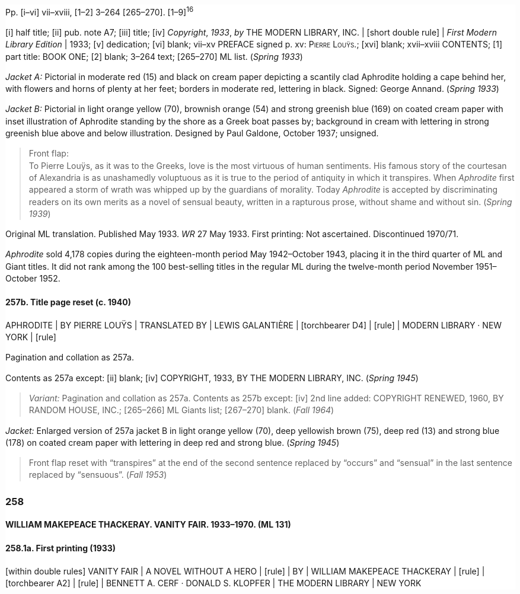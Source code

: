Pp. [i–vi] vii–xviii, [1–2] 3–264 [265–270]. [1–9]<sup>16</sup>   

[i] half title; [ii] pub. note A7; [iii] title; [iv] *Copyright*, *1933*, *by* THE MODERN LIBRARY, INC. | [short double rule] | *First Modern Library Edition* | 1933; [v] dedication; [vi] blank; vii–xv PREFACE signed p. xv: <span class="smallcaps">Pierre Louÿs</span>.; [xvi] blank; xvii–xviii CONTENTS; [1] part title: BOOK ONE; [2] blank; 3–264 text; [265–270] ML list. (*Spring 1933*)   

*Jacket A:* Pictorial in moderate red (15) and black on cream paper depicting a scantily clad Aphrodite holding a cape behind her, with flowers and horns of plenty at her feet; borders in moderate red, lettering in black. Signed: George Annand. (*Spring 1933*)   

*Jacket B:* Pictorial in light orange yellow (70), brownish orange (54) and strong greenish blue (169) on coated cream paper with inset illustration of Aphrodite standing by the shore as a Greek boat passes by; background in cream with lettering in strong greenish blue above and below illustration. Designed by Paul Galdone, October 1937; unsigned.   

> Front flap:<br> To Pierre Louÿs, as it was to the Greeks, love is the most virtuous of human sentiments. His famous story of the courtesan of Alexandria is as unashamedly voluptuous as it is true to the period of antiquity in which it transpires. When *Aphrodite* first appeared a storm of wrath was whipped up by the guardians of morality. Today *Aphrodite* is accepted by discriminating readers on its own merits as a novel of sensual beauty, written in a rapturous prose, without shame and without sin. (*Spring 1939*)   

Original ML translation. Published May 1933. *WR* 27 May 1933. First printing: Not ascertained. Discontinued 1970/71.   

*Aphrodite* sold 4,178 copies during the eighteen-month period May 1942–October 1943, placing it in the third quarter of ML and Giant titles. It did not rank among the 100 best-selling titles in the regular ML during the twelve-month period November 1951–October 1952.   

#### 257b. Title page reset (c. 1940)   

APHRODITE | BY PIERRE LOUŸS | TRANSLATED BY | LEWIS GALANTIÈRE | [torchbearer D4] | [rule] | MODERN LIBRARY · NEW YORK | [rule]   

Pagination and collation as 257a.   

Contents as 257a except: [ii] blank; [iv] COPYRIGHT, 1933, BY THE MODERN LIBRARY, INC. (*Spring 1945*)   

> *Variant:* Pagination and collation as 257a. Contents as 257b except: [iv] 2nd line added: COPYRIGHT RENEWED, 1960, BY RANDOM HOUSE, INC.; [265–266] ML Giants list; [267–270] blank. (*Fall 1964*)   

*Jacket:* Enlarged version of 257a jacket B in light orange yellow (70), deep yellowish brown (75), deep red (13) and strong blue (178) on coated cream paper with lettering in deep red and strong blue. (*Spring 1945*) 

> Front flap reset with “transpires” at the end of the second sentence replaced by “occurs” and “sensual” in the last sentence replaced by “sensuous”. (*Fall 1953*)   

### 258   

**WILLIAM MAKEPEACE THACKERAY. VANITY FAIR. 1933–1970. (ML 131)**   

#### 258.1a. First printing (1933)   

[within double rules] VANITY FAIR | A NOVEL WITHOUT A HERO | [rule] | BY | WILLIAM MAKEPEACE THACKERAY | [rule] | [torchbearer A2] | [rule] | BENNETT A. CERF · DONALD S. KLOPFER | THE MODERN LIBRARY | NEW YORK   
